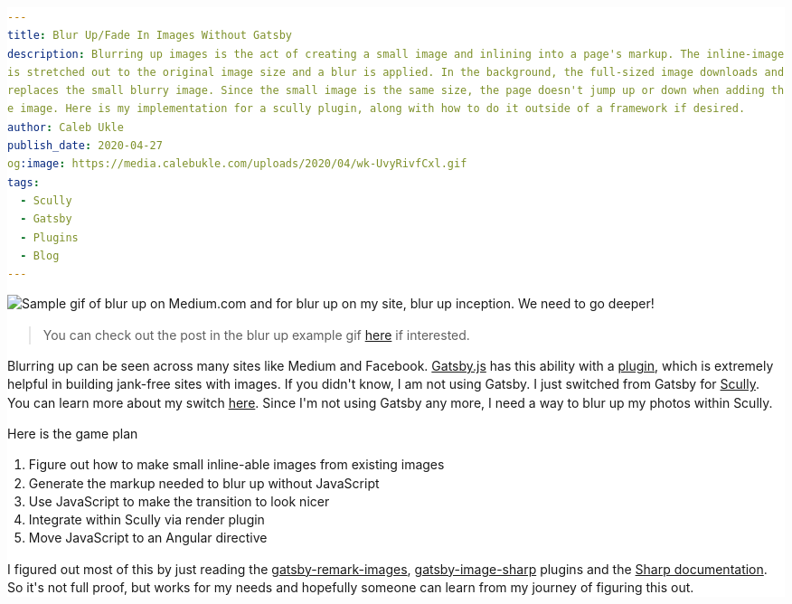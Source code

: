 ```yaml
---
title: Blur Up/Fade In Images Without Gatsby
description: Blurring up images is the act of creating a small image and inlining into a page's markup. The inline-image is stretched out to the original image size and a blur is applied. In the background, the full-sized image downloads and replaces the small blurry image. Since the small image is the same size, the page doesn't jump up or down when adding the image. Here is my implementation for a scully plugin, along with how to do it outside of a framework if desired.
author: Caleb Ukle
publish_date: 2020-04-27
og:image: https://media.calebukle.com/uploads/2020/04/wk-UvyRivfCxl.gif
tags:
  - Scully
  - Gatsby
  - Plugins
  - Blog
---
```


![Sample gif of blur up on Medium.com and for blur up on my site, blur up inception. We need to go deeper!](https://media.calebukle.com/uploads/2020/04/wk-jkhZPDE8oj.gif)

> You can check out the post in the blur up example gif
> [here](https://blog.bitsrc.io/10-useful-angular-features-youve-probably-never-used-e9e33f5c35a7)
> if interested.

Blurring up can be seen across many sites like Medium and Facebook.
[Gatsby.js](https://gatsbyjs.org) has this ability with a
[plugin](https://www.gatsbyjs.org/packages/gatsby-plugin-sharp/), which is
extremely helpful in building jank-free sites with images. If you didn't know, I
am not using Gatsby. I just switched from Gatsby for
[Scully](https://scully.io). You can learn more about my switch
[here](https://calebukle.com/blog/moving-from-gatsby-to-scully-the-angular-static-site-generator).
Since I'm not using Gatsby any more, I need a way to blur up my photos within
Scully.

Here is the game plan

1. Figure out how to make small inline-able images from existing images
1. Generate the markup needed to blur up without JavaScript
1. Use JavaScript to make the transition to look nicer
1. Integrate within Scully via render plugin
1. Move JavaScript to an Angular directive

I figured out most of this by just reading the
[gatsby-remark-images](https://github.com/gatsbyjs/gatsby/blob/master/packages/gatsby-remark-images/src/index.js),
[gatsby-image-sharp](https://github.com/gatsbyjs/gatsby/blob/master/packages/gatsby-plugin-sharp/src/index.js)
plugins and the
[Sharp documentation](https://sharp.pixelplumbing.com/api-constructor). So it's
not full proof, but works for my needs and hopefully someone can learn from my
journey of figuring this out.
